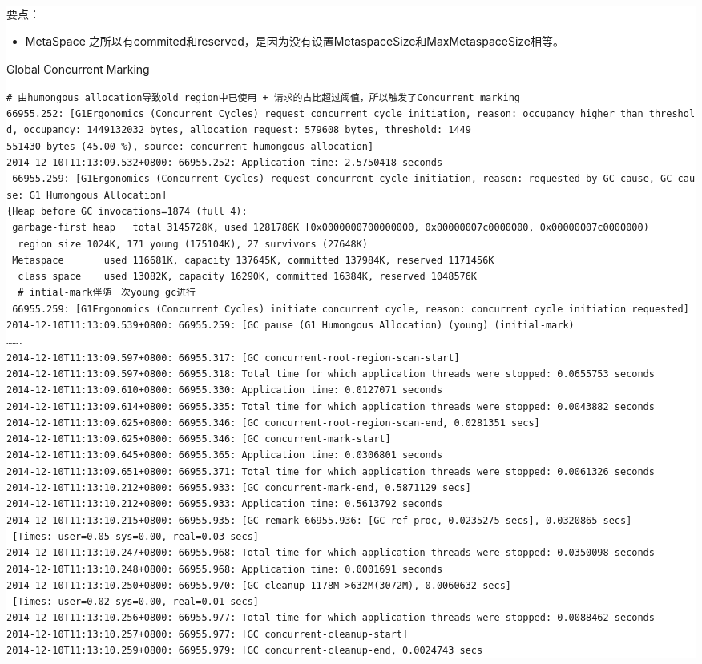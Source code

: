 要点：

* MetaSpace 之所以有commited和reserved，是因为没有设置MetaspaceSize和MaxMetaspaceSize相等。



Global Concurrent Marking 

```shell
# 由humongous allocation导致old region中已使用 + 请求的占比超过阈值，所以触发了Concurrent marking
66955.252: [G1Ergonomics (Concurrent Cycles) request concurrent cycle initiation, reason: occupancy higher than threshold, occupancy: 1449132032 bytes, allocation request: 579608 bytes, threshold: 1449
551430 bytes (45.00 %), source: concurrent humongous allocation]
2014-12-10T11:13:09.532+0800: 66955.252: Application time: 2.5750418 seconds
 66955.259: [G1Ergonomics (Concurrent Cycles) request concurrent cycle initiation, reason: requested by GC cause, GC cause: G1 Humongous Allocation]
{Heap before GC invocations=1874 (full 4):
 garbage-first heap   total 3145728K, used 1281786K [0x0000000700000000, 0x00000007c0000000, 0x00000007c0000000)
  region size 1024K, 171 young (175104K), 27 survivors (27648K)
 Metaspace       used 116681K, capacity 137645K, committed 137984K, reserved 1171456K
  class space    used 13082K, capacity 16290K, committed 16384K, reserved 1048576K
  # intial-mark伴随一次young gc进行
 66955.259: [G1Ergonomics (Concurrent Cycles) initiate concurrent cycle, reason: concurrent cycle initiation requested]
2014-12-10T11:13:09.539+0800: 66955.259: [GC pause (G1 Humongous Allocation) (young) (initial-mark)
…….
2014-12-10T11:13:09.597+0800: 66955.317: [GC concurrent-root-region-scan-start]
2014-12-10T11:13:09.597+0800: 66955.318: Total time for which application threads were stopped: 0.0655753 seconds
2014-12-10T11:13:09.610+0800: 66955.330: Application time: 0.0127071 seconds
2014-12-10T11:13:09.614+0800: 66955.335: Total time for which application threads were stopped: 0.0043882 seconds
2014-12-10T11:13:09.625+0800: 66955.346: [GC concurrent-root-region-scan-end, 0.0281351 secs]
2014-12-10T11:13:09.625+0800: 66955.346: [GC concurrent-mark-start]
2014-12-10T11:13:09.645+0800: 66955.365: Application time: 0.0306801 seconds
2014-12-10T11:13:09.651+0800: 66955.371: Total time for which application threads were stopped: 0.0061326 seconds
2014-12-10T11:13:10.212+0800: 66955.933: [GC concurrent-mark-end, 0.5871129 secs]
2014-12-10T11:13:10.212+0800: 66955.933: Application time: 0.5613792 seconds
2014-12-10T11:13:10.215+0800: 66955.935: [GC remark 66955.936: [GC ref-proc, 0.0235275 secs], 0.0320865 secs]
 [Times: user=0.05 sys=0.00, real=0.03 secs]
2014-12-10T11:13:10.247+0800: 66955.968: Total time for which application threads were stopped: 0.0350098 seconds
2014-12-10T11:13:10.248+0800: 66955.968: Application time: 0.0001691 seconds
2014-12-10T11:13:10.250+0800: 66955.970: [GC cleanup 1178M->632M(3072M), 0.0060632 secs]
 [Times: user=0.02 sys=0.00, real=0.01 secs]
2014-12-10T11:13:10.256+0800: 66955.977: Total time for which application threads were stopped: 0.0088462 seconds
2014-12-10T11:13:10.257+0800: 66955.977: [GC concurrent-cleanup-start]
2014-12-10T11:13:10.259+0800: 66955.979: [GC concurrent-cleanup-end, 0.0024743 secs
```

